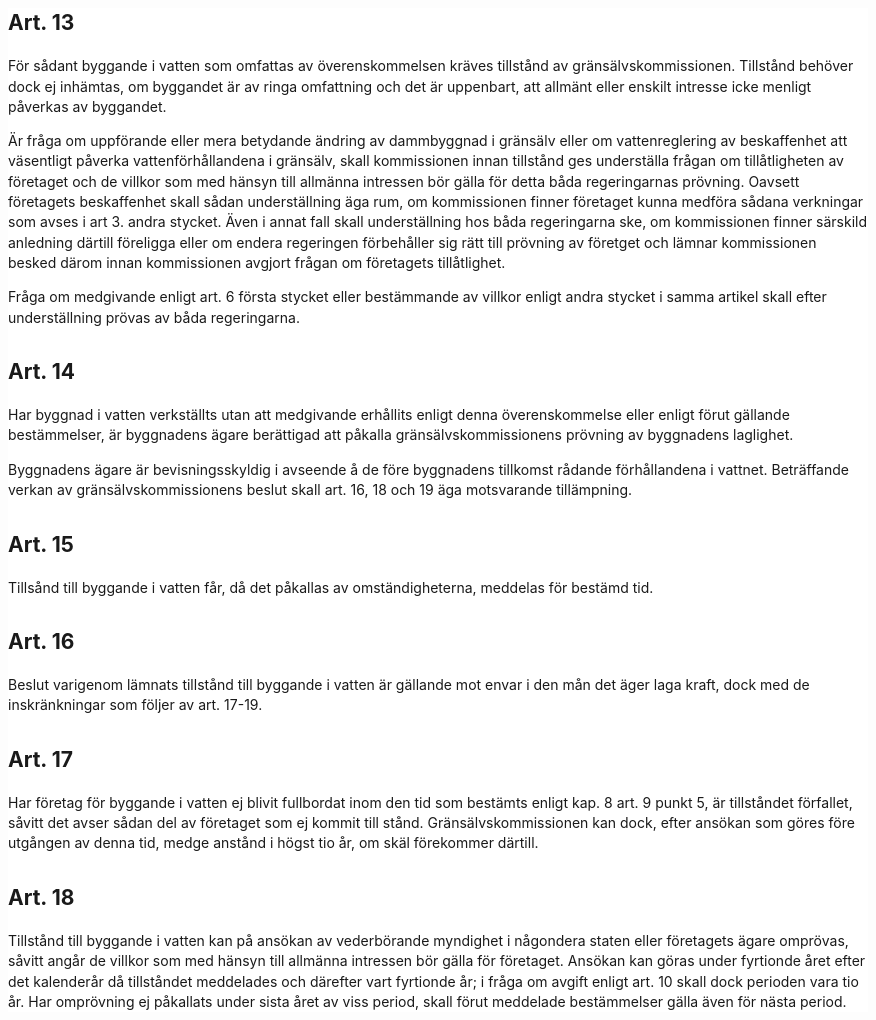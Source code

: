 ## Art. 13

För sådant byggande i vatten som omfattas av överenskommelsen kräves tillstånd av gränsälvskommissionen. Tillstånd behöver dock ej inhämtas, om byggandet är av ringa omfattning och det är uppenbart, att allmänt eller enskilt intresse icke menligt påverkas av byggandet.

Är fråga om uppförande eller mera betydande ändring av dammbyggnad i gränsälv eller om vattenreglering av beskaffenhet att väsentligt påverka vattenförhållandena i gränsälv, skall kommissionen innan tillstånd ges underställa frågan om tillåtligheten av företaget och de villkor som med hänsyn till allmänna intressen bör gälla för detta båda regeringarnas prövning. Oavsett företagets beskaffenhet skall sådan underställning äga rum, om kommissionen finner företaget kunna medföra sådana verkningar som avses i art 3. andra stycket. Även i annat fall skall underställning hos båda regeringarna ske, om kommissionen finner särskild anledning därtill föreligga eller om endera regeringen förbehåller sig rätt till prövning av företget och lämnar kommissionen besked därom innan kommissionen avgjort frågan om företagets tillåtlighet.

Fråga om medgivande enligt art. 6 första stycket eller bestämmande av villkor enligt andra stycket i samma artikel skall efter underställning prövas av båda regeringarna.

## Art. 14

Har byggnad i vatten verkställts utan att medgivande erhållits enligt denna överenskommelse eller enligt förut gällande bestämmelser, är byggnadens ägare berättigad att påkalla gränsälvskommissionens prövning av byggnadens laglighet.

Byggnadens ägare är bevisningsskyldig i avseende å de före byggnadens tillkomst rådande förhållandena i vattnet. Beträffande verkan av gränsälvskommissionens beslut skall art. 16, 18 och 19 äga motsvarande tillämpning.

## Art. 15

Tillsånd till byggande i vatten får, då det påkallas av omständigheterna, meddelas för bestämd tid.

## Art. 16

Beslut varigenom lämnats tillstånd till byggande i vatten är gällande mot envar i den mån det äger laga kraft, dock med de inskränkningar som följer av art. 17-19.

## Art. 17

Har företag för byggande i vatten ej blivit fullbordat inom den tid som bestämts enligt kap. 8 art. 9 punkt 5, är tillståndet förfallet, såvitt det avser sådan del av företaget som ej kommit till stånd. Gränsälvskommissionen kan dock, efter ansökan som göres före utgången av denna tid, medge anstånd i högst tio år, om skäl förekommer därtill.

## Art. 18

Tillstånd till byggande i vatten kan på ansökan av vederbörande myndighet i någondera staten eller företagets ägare omprövas, såvitt angår de villkor som med hänsyn till allmänna intressen bör gälla för företaget. Ansökan kan göras under fyrtionde året efter det kalenderår då tillståndet meddelades och därefter vart fyrtionde år; i fråga om avgift enligt art. 10 skall dock perioden vara tio år. Har omprövning ej påkallats under sista året av viss period, skall förut meddelade bestämmelser gälla även för nästa period.
